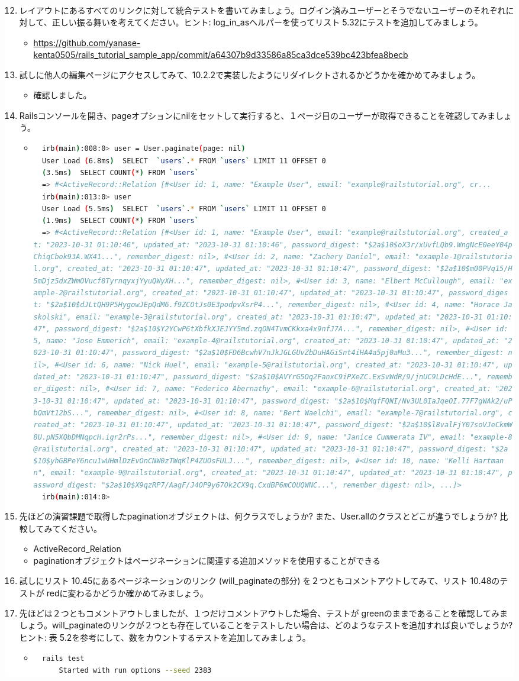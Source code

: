 12. レイアウトにあるすべてのリンクに対して統合テストを書いてみましょう。ログイン済みユーザーとそうでないユーザーのそれぞれに対して、正しい振る舞いを考えてください。ヒント: log_in_asヘルパーを使ってリスト 5.32にテストを追加してみましょう。
    - https://github.com/yanase-kenta0505/rails_tutorial_sample_app/commit/a64307b9d33586a85ca3dce539bc423bfea8becb

13. 試しに他人の編集ページにアクセスしてみて、10.2.2で実装したようにリダイレクトされるかどうかを確かめてみましょう。
    - 確認しました。

14. Railsコンソールを開き、pageオプションにnilをセットして実行すると、１ページ目のユーザーが取得できることを確認してみましょう。
    - ```sh
        irb(main):008:0> user = User.paginate(page: nil)
        User Load (6.8ms)  SELECT  `users`.* FROM `users` LIMIT 11 OFFSET 0
        (3.5ms)  SELECT COUNT(*) FROM `users`
        => #<ActiveRecord::Relation [#<User id: 1, name: "Example User", email: "example@railstutorial.org", cr...
        irb(main):013:0> user
        User Load (5.5ms)  SELECT  `users`.* FROM `users` LIMIT 11 OFFSET 0
        (1.9ms)  SELECT COUNT(*) FROM `users`
        => #<ActiveRecord::Relation [#<User id: 1, name: "Example User", email: "example@railstutorial.org", created_at: "2023-10-31 01:10:46", updated_at: "2023-10-31 01:10:46", password_digest: "$2a$10$oX3r/xUvfLQb9.WngNcE0eeY04pChiqCbok93A.WX41...", remember_digest: nil>, #<User id: 2, name: "Zachery Daniel", email: "example-1@railstutorial.org", created_at: "2023-10-31 01:10:47", updated_at: "2023-10-31 01:10:47", password_digest: "$2a$10$m00PVq15/H5mDjz5dxZWmOVucf8TyrnqyxjYyuQWyXH...", remember_digest: nil>, #<User id: 3, name: "Elbert McCullough", email: "example-2@railstutorial.org", created_at: "2023-10-31 01:10:47", updated_at: "2023-10-31 01:10:47", password_digest: "$2a$10$dJLtQH9P5HygowJEpQdM6.f9ZCOtJs0E3podpvXsrP4...", remember_digest: nil>, #<User id: 4, name: "Horace Jaskolski", email: "example-3@railstutorial.org", created_at: "2023-10-31 01:10:47", updated_at: "2023-10-31 01:10:47", password_digest: "$2a$10$Y2YCwP6tXbfkXJEJYY5md.zqON4TvmCKkxa4x9nfJ7A...", remember_digest: nil>, #<User id: 5, name: "Jose Emmerich", email: "example-4@railstutorial.org", created_at: "2023-10-31 01:10:47", updated_at: "2023-10-31 01:10:47", password_digest: "$2a$10$FD6BcwhV7nJkJGLGUvZbDuHAGiSnt4iHA4a5pj0aMu3...", remember_digest: nil>, #<User id: 6, name: "Nick Huel", email: "example-5@railstutorial.org", created_at: "2023-10-31 01:10:47", updated_at: "2023-10-31 01:10:47", password_digest: "$2a$10$AVYrG5Oq2FanxC9iPXeZC.ExSvWdR/9/jnUC9LDcHdE...", remember_digest: nil>, #<User id: 7, name: "Federico Abernathy", email: "example-6@railstutorial.org", created_at: "2023-10-31 01:10:47", updated_at: "2023-10-31 01:10:47", password_digest: "$2a$10$MqfFQNI/Nv3UL0IaJqeOI.77F7gWAk2/uPbQmVt12bS...", remember_digest: nil>, #<User id: 8, name: "Bert Waelchi", email: "example-7@railstutorial.org", created_at: "2023-10-31 01:10:47", updated_at: "2023-10-31 01:10:47", password_digest: "$2a$10$l8valFjY07soVJeCkmW8U.pN5XQbDMNqpcH.igr2rPs...", remember_digest: nil>, #<User id: 9, name: "Janice Cummerata IV", email: "example-8@railstutorial.org", created_at: "2023-10-31 01:10:47", updated_at: "2023-10-31 01:10:47", password_digest: "$2a$10$yhGBPeY6ncu1wUHmlDzEvOnCNW0zTWqKlP4ZUOsFULJ...", remember_digest: nil>, #<User id: 10, name: "Kelli Hartmann", email: "example-9@railstutorial.org", created_at: "2023-10-31 01:10:47", updated_at: "2023-10-31 01:10:47", password_digest: "$2a$10$X9qzRP7/AagF/J4OP9y67Ok2CX9q.CxdBP6mCOUQWNC...", remember_digest: nil>, ...]>
        irb(main):014:0> 
      ```
15. 先ほどの演習課題で取得したpaginationオブジェクトは、何クラスでしょうか? また、User.allのクラスとどこが違うでしょうか? 比較してみてください。
    - ActiveRecord_Relation
    - paginationオブジェクトはページネーションに関連する追加メソッドを使用することができる

16. 試しにリスト 10.45にあるページネーションのリンク (will_paginateの部分) を２つともコメントアウトしてみて、リスト 10.48のテストが redに変わるかどうか確かめてみましょう。
17. 先ほどは２つともコメントアウトしましたが、１つだけコメントアウトした場合、テストが greenのままであることを確認してみましょう。will_paginateのリンクが２つとも存在していることをテストしたい場合は、どのようなテストを追加すれば良いでしょうか? ヒント: 表 5.2を参考にして、数をカウントするテストを追加してみましょう。
    - ```sh
        rails test
            Started with run options --seed 2383
